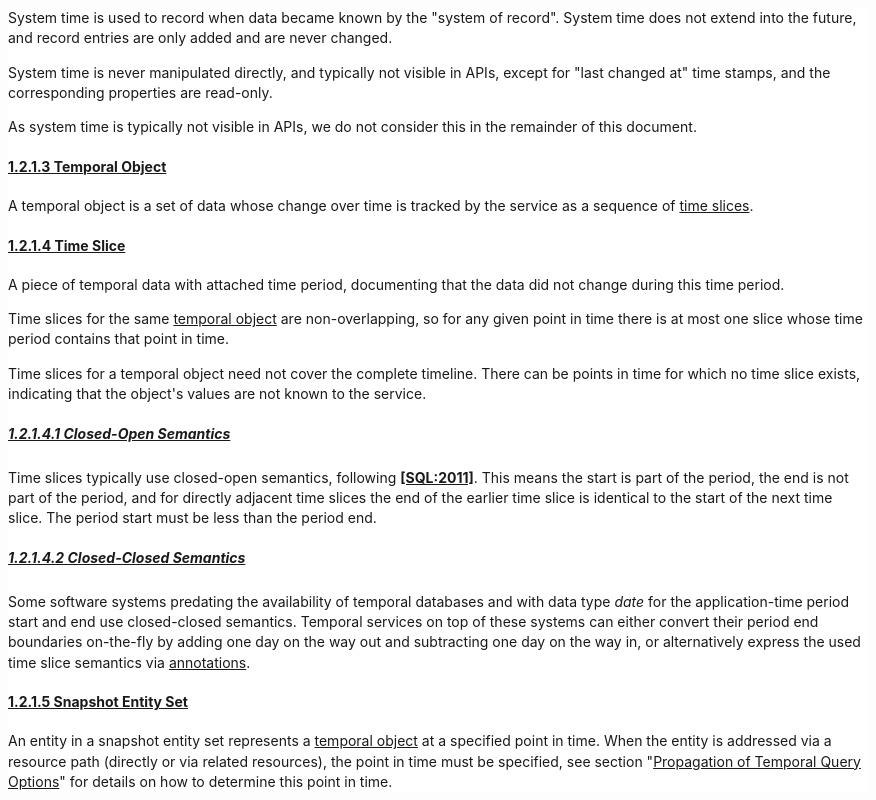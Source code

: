 System time is used to record when data became known by the "system of
record". System time does not extend into the future, and record entries
are only added and are never changed.

System time is never manipulated directly, and typically not visible in
APIs, except for "last changed at" time stamps, and the corresponding
properties are read-only.

As system time is typically not visible in APIs, we do not consider this
in the remainder of this document.

#### <a name="TemporalObject" href="#TemporalObject">1.2.1.3 Temporal Object</a>

A temporal object is a set of data whose change over time is tracked by
the service as a sequence of [time slices](#TimeSlice).

#### <a name="TimeSlice" href="#TimeSlice">1.2.1.4 Time Slice</a>

A piece of temporal data with attached time period, documenting that the
data did not change during this time period.

Time slices for the same [temporal object](#TemporalObject)
are non-overlapping, so for any given point in time there is at most one
slice whose time period contains that point in time.

Time slices for a temporal object need not cover the complete timeline.
There can be points in time for which no time slice exists, indicating
that the object's values are not known to the service.

##### <a name="ClosedOpenSemantics" href="#ClosedOpenSemantics">1.2.1.4.1 Closed-Open Semantics</a>

Time slices typically use closed-open semantics, following **[[SQL:2011]](#SQL)**.
This means the start is part of the period, the end is not part of the
period, and for directly adjacent time slices the end of the earlier
time slice is identical to the start of the next time slice. The period
start must be less than the period end.

##### <a name="ClosedClosedSemantics" href="#ClosedClosedSemantics">1.2.1.4.2 Closed-Closed Semantics</a>

Some software systems predating the availability of temporal databases
and with data type *date* for the application-time period start and end
use closed-closed semantics. Temporal services on top of these systems
can either convert their period end boundaries on-the-fly by adding one
day on the way out and subtracting one day on the way in, or
alternatively express the used time slice semantics via
[annotations](#VocabularyforTemporalData).

#### <a name="SnapshotEntitySet" href="#SnapshotEntitySet">1.2.1.5 Snapshot Entity Set</a>

An entity in a snapshot entity set represents a [temporal object](#TemporalObject)
at a specified point in time. When the entity is addressed via a
resource path (directly or via related resources), the point in time
must be specified, see section "[Propagation of Temporal Query Options](#PropagationofTemporalQueryOptions)"
for details on how to determine this point in time.
